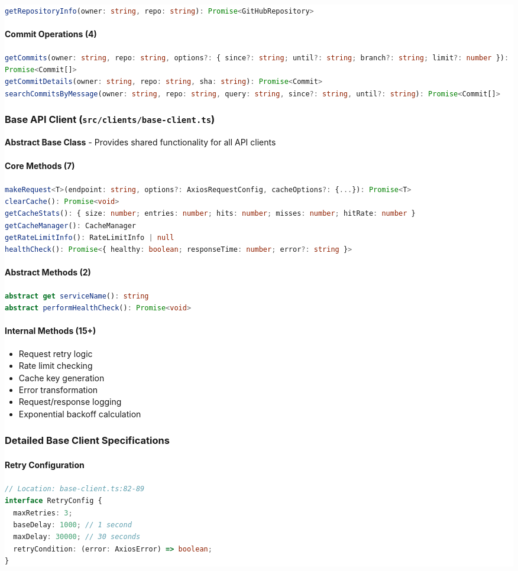 ```typescript
getRepositoryInfo(owner: string, repo: string): Promise<GitHubRepository>
```

#### **Commit Operations** (4)

```typescript
getCommits(owner: string, repo: string, options?: { since?: string; until?: string; branch?: string; limit?: number }): Promise<Commit[]>
getCommitDetails(owner: string, repo: string, sha: string): Promise<Commit>
searchCommitsByMessage(owner: string, repo: string, query: string, since?: string, until?: string): Promise<Commit[]>
```

### **Base API Client** (`src/clients/base-client.ts`)

**Abstract Base Class** - Provides shared functionality for all API clients

#### **Core Methods** (7)

```typescript
makeRequest<T>(endpoint: string, options?: AxiosRequestConfig, cacheOptions?: {...}): Promise<T>
clearCache(): Promise<void>
getCacheStats(): { size: number; entries: number; hits: number; misses: number; hitRate: number }
getCacheManager(): CacheManager
getRateLimitInfo(): RateLimitInfo | null
healthCheck(): Promise<{ healthy: boolean; responseTime: number; error?: string }>
```

#### **Abstract Methods** (2)

```typescript
abstract get serviceName(): string
abstract performHealthCheck(): Promise<void>
```

#### **Internal Methods** (15+)

- Request retry logic
- Rate limit checking
- Cache key generation
- Error transformation
- Request/response logging
- Exponential backoff calculation

### **Detailed Base Client Specifications**

#### **Retry Configuration**

```typescript
// Location: base-client.ts:82-89
interface RetryConfig {
  maxRetries: 3;
  baseDelay: 1000; // 1 second
  maxDelay: 30000; // 30 seconds
  retryCondition: (error: AxiosError) => boolean;
}
```
